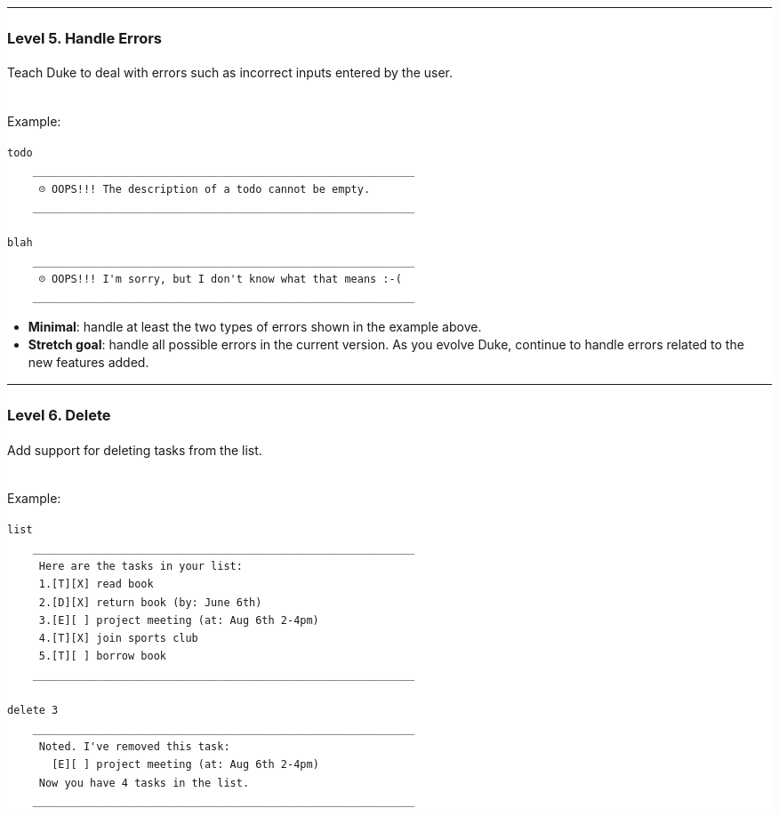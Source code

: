 <include boilerplate src="dukeNestedFragment.md" var-target="A-Inheritance" var-name="Extension: `A-Inheritance`" />
</div><hr>
<div id="Level-5">

<include boilerplate src="level_thumb.md" var-text=":fas-exclamation-triangle:" inline />

### Level 5. Handle Errors

Teach Duke to deal with errors such as incorrect inputs entered by the user.
<br>
<br>

Example:
```{.no-line-numbers}
todo
    ____________________________________________________________
     ☹ OOPS!!! The description of a todo cannot be empty.
    ____________________________________________________________

blah
    ____________________________________________________________
     ☹ OOPS!!! I'm sorry, but I don't know what that means :-(
    ____________________________________________________________
```

<include boilerplate src="dukeNestedFragment.md" var-target="A-Exceptions" var-name="Extension: `A-Exceptions`" />

* **Minimal**: handle at least the two types of errors shown in the example above.
* **Stretch goal**: handle all possible errors in the current version. As you evolve Duke, continue to handle errors related to the new features added.

</div><hr>
<div id="Level-6">

<include boilerplate src="level_thumb.md" var-text=":fas-trash-alt:" inline />

### Level 6. Delete

Add support for deleting tasks from the list.
<br>
<br>

Example:
```{.no-line-numbers}
list
    ____________________________________________________________
     Here are the tasks in your list:
     1.[T][X] read book
     2.[D][X] return book (by: June 6th)
     3.[E][ ] project meeting (at: Aug 6th 2-4pm)
     4.[T][X] join sports club
     5.[T][ ] borrow book
    ____________________________________________________________

delete 3
    ____________________________________________________________
     Noted. I've removed this task:
       [E][ ] project meeting (at: Aug 6th 2-4pm)
     Now you have 4 tasks in the list.
    ____________________________________________________________
```
